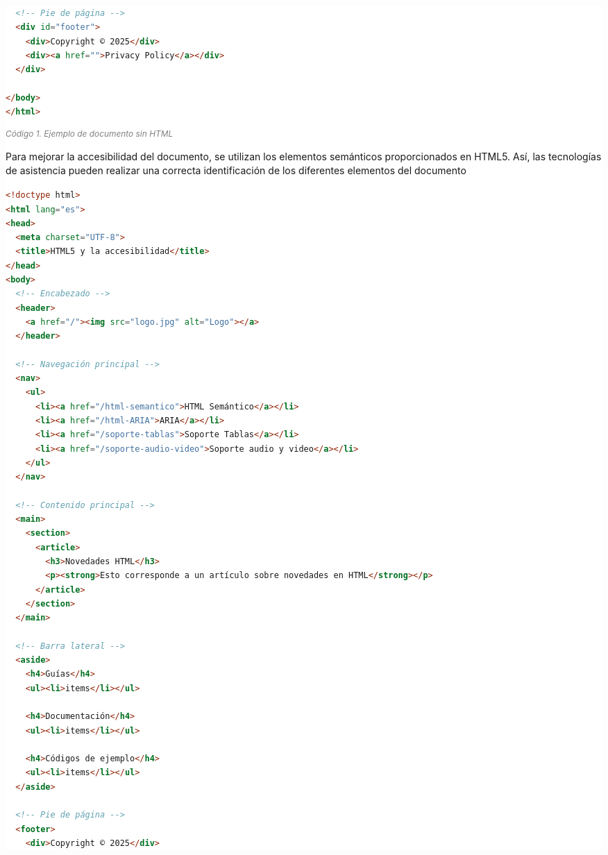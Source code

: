 ~~~html
  <!-- Pie de página -->
  <div id="footer">
    <div>Copyright © 2025</div>
    <div><a href="">Privacy Policy</a></div>
  </div>

</body>
</html>
~~~
<p style="font-size: 0.85em; font-style: italic; color: gray;">
Código 1. Ejemplo de documento sin HTML
</p>

Para mejorar la accesibilidad del documento, se utilizan los elementos semánticos proporcionados en HTML5. Así, las tecnologías de asistencia pueden realizar una correcta identificación de los diferentes elementos del documento
```html
<!doctype html>
<html lang="es">
<head>
  <meta charset="UTF-8">
  <title>HTML5 y la accesibilidad</title>
</head>
<body>
  <!-- Encabezado -->
  <header>
    <a href="/"><img src="logo.jpg" alt="Logo"></a>
  </header>

  <!-- Navegación principal -->
  <nav>
    <ul>
      <li><a href="/html-semantico">HTML Semántico</a></li>
      <li><a href="/html-ARIA">ARIA</a></li>
      <li><a href="/soporte-tablas">Soporte Tablas</a></li>
      <li><a href="/soporte-audio-video">Soporte audio y video</a></li>
    </ul>
  </nav>

  <!-- Contenido principal -->
  <main>
    <section>
      <article>
        <h3>Novedades HTML</h3>
        <p><strong>Esto corresponde a un artículo sobre novedades en HTML</strong></p>
      </article>
    </section>
  </main>

  <!-- Barra lateral -->
  <aside>
    <h4>Guías</h4>
    <ul><li>items</li></ul>

    <h4>Documentación</h4>
    <ul><li>items</li></ul>

    <h4>Códigos de ejemplo</h4>
    <ul><li>items</li></ul>
  </aside>

  <!-- Pie de página -->
  <footer>
    <div>Copyright © 2025</div>
```